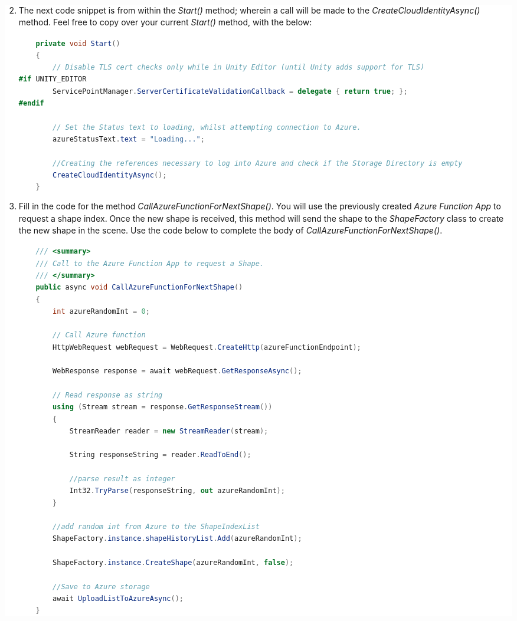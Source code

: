 2.  The next code snippet is from within the *Start()* method; wherein a call will be made to the *CreateCloudIdentityAsync()* method. Feel free to copy over your current *Start()* method, with the below:

    ```csharp
        private void Start()
        {
            // Disable TLS cert checks only while in Unity Editor (until Unity adds support for TLS)
    #if UNITY_EDITOR
            ServicePointManager.ServerCertificateValidationCallback = delegate { return true; };
    #endif

            // Set the Status text to loading, whilst attempting connection to Azure.
            azureStatusText.text = "Loading...";

            //Creating the references necessary to log into Azure and check if the Storage Directory is empty
            CreateCloudIdentityAsync();
        }
    ```

3.  Fill in the code for the method *CallAzureFunctionForNextShape()*. You will use the previously created *Azure Function App* to request a shape index. Once the new shape is received, this method will send the shape to the *ShapeFactory* class to create the new shape in the scene. Use the code below to complete the body of *CallAzureFunctionForNextShape()*.

    ```csharp
        /// <summary>
        /// Call to the Azure Function App to request a Shape.
        /// </summary>
        public async void CallAzureFunctionForNextShape()
        {
            int azureRandomInt = 0;

            // Call Azure function
            HttpWebRequest webRequest = WebRequest.CreateHttp(azureFunctionEndpoint);

            WebResponse response = await webRequest.GetResponseAsync();

            // Read response as string
            using (Stream stream = response.GetResponseStream())
            {
                StreamReader reader = new StreamReader(stream);

                String responseString = reader.ReadToEnd();

                //parse result as integer
                Int32.TryParse(responseString, out azureRandomInt);
            }

            //add random int from Azure to the ShapeIndexList
            ShapeFactory.instance.shapeHistoryList.Add(azureRandomInt);

            ShapeFactory.instance.CreateShape(azureRandomInt, false);

            //Save to Azure storage
            await UploadListToAzureAsync();
        }
    ```
